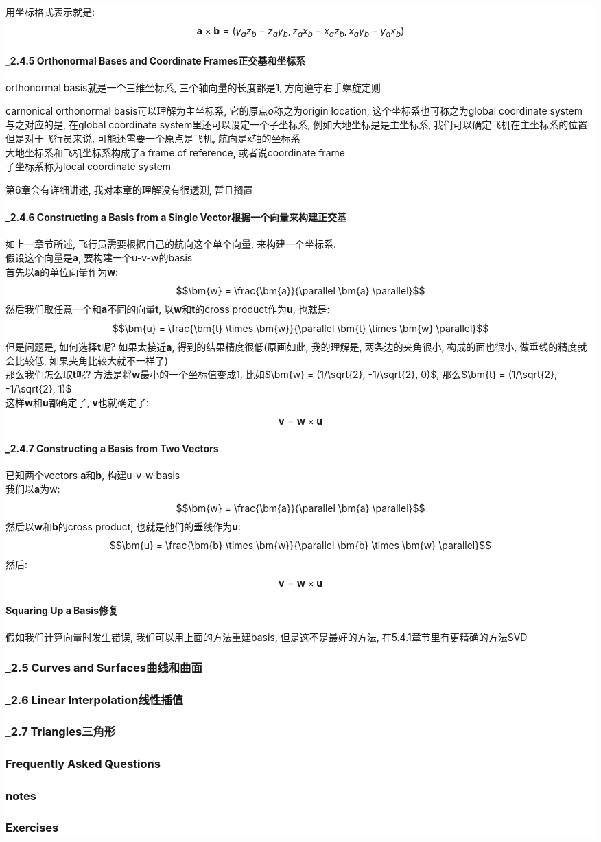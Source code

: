 用坐标格式表示就是:
$$\bm{a} \times \bm{b} = (y_az_b - z_ay_b, z_ax_b - x_az_b, x_ay_b - y_ax_b)$$

#### _2.4.5 Orthonormal Bases and Coordinate Frames正交基和坐标系

orthonormal basis就是一个三维坐标系, 三个轴向量的长度都是1, 方向遵守右手螺旋定则

carnonical orthonormal basis可以理解为主坐标系, 它的原点$o$称之为origin location, 这个坐标系也可称之为global coordinate system  
与之对应的是, 在global coordinate system里还可以设定一个子坐标系, 例如大地坐标是是主坐标系, 我们可以确定飞机在主坐标系的位置  
但是对于飞行员来说, 可能还需要一个原点是飞机, 航向是x轴的坐标系  
大地坐标系和飞机坐标系构成了a frame of reference, 或者说coordinate frame  
子坐标系称为local coordinate system

第6章会有详细讲述, 我对本章的理解没有很透测, 暂且搁置

#### _2.4.6 Constructing a Basis from a Single Vector根据一个向量来构建正交基

如上一章节所述, 飞行员需要根据自己的航向这个单个向量, 来构建一个坐标系.  
假设这个向量是$\bm{a}$, 要构建一个u-v-w的basis  
首先以$\bm{a}$的单位向量作为$\bm{w}$:
$$\bm{w} = \frac{\bm{a}}{\parallel \bm{a} \parallel}$$
然后我们取任意一个和$\bm{a}$不同的向量$\bm{t}$, 以$\bm{w}$和$\bm{t}$的cross product作为$\bm{u}$, 也就是:
$$\bm{u} = \frac{\bm{t} \times \bm{w}}{\parallel \bm{t} \times \bm{w} \parallel}$$
但是问题是, 如何选择$\bm{t}$呢? 如果太接近$\bm{a}$, 得到的结果精度很低(原画如此, 我的理解是, 两条边的夹角很小, 构成的面也很小, 做垂线的精度就会比较低, 如果夹角比较大就不一样了)  
那么我们怎么取$\bm{t}$呢? 方法是将$\bm{w}$最小的一个坐标值变成1, 比如$\bm{w} = (1/\sqrt{2}, -1/\sqrt{2}, 0)$, 那么$\bm{t} = (1/\sqrt{2}, -1/\sqrt{2}, 1)$  
这样$\bm{w}$和$\bm{u}$都确定了, $\bm{v}$也就确定了:
$$\bm{v} = \bm{w} \times \bm{u}$$

#### _2.4.7 Constructing a Basis from Two Vectors

已知两个vectors $\bm{a}$和$\bm{b}$, 构建u-v-w basis  
我们以$\bm{a}$为w:  
$$\bm{w} = \frac{\bm{a}}{\parallel \bm{a} \parallel}$$
然后以$\bm{w}$和$\bm{b}$的cross product, 也就是他们的垂线作为$\bm{u}$:
$$\bm{u} = \frac{\bm{b} \times \bm{w}}{\parallel \bm{b} \times \bm{w} \parallel}$$
然后:
$$\bm{v} = \bm{w} \times \bm{u}$$

#### Squaring Up a Basis修复

假如我们计算向量时发生错误, 我们可以用上面的方法重建basis, 但是这不是最好的方法, 在5.4.1章节里有更精确的方法SVD
### _2.5 Curves and Surfaces曲线和曲面

### _2.6 Linear Interpolation线性插值

### _2.7 Triangles三角形

### Frequently Asked Questions

### notes

### Exercises